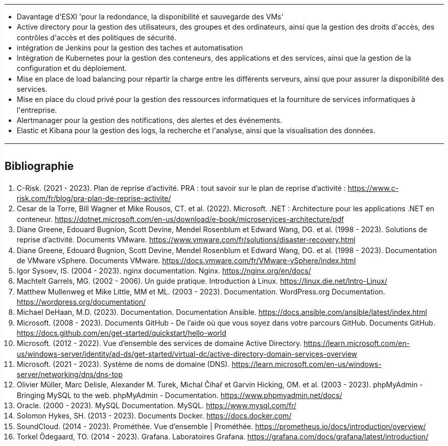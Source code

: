 ___

- Davantage d'ESXI 'pour la redondance, la disponibilité et sauvegarde des VMs'
- Active directory pour la gestion des utilisateurs, des groupes et des ordinateurs, ainsi que la gestion des droits d'accès, des contrôles d'accès et des politiques de sécurité.
- intégration de Jenkins pour la gestion des taches et automatisation
- Intégration de Kubernetes pour la gestion des conteneurs, des applications et des services, ainsi que la gestion de la configuration et du déploiement.
- Mise en place de load balancing pour répartir la charge entre les différents serveurs, ainsi que pour assurer la disponibilité des services.
- Mise en place du cloud privé pour la gestion des ressources informatiques et la fourniture de services informatiques à l'entreprise.
- Alertmanager pour la gestion des notifications, des alertes et des événements.
- Elastic et Kibana pour la gestion des logs, la recherche et l'analyse, ainsi que la visualisation des données.

____

## Bibliographie

1. C-Risk. (2021 - 2023). Plan de reprise d’activité. PRA : tout savoir sur le plan de reprise d’activité : https://www.c-risk.com/fr/blog/pra-plan-de-reprise-activite/
2. Cesar de la Torre, Bill Wagner et Mike Rousos, CT. et al. (2022). Microsoft. .NET : Architecture pour les applications .NET en conteneur. https://dotnet.microsoft.com/en-us/download/e-book/microservices-architecture/pdf
3. Diane Greene, Edouard Bugnion, Scott Devine, Mendel Rosenblum et Edward Wang, DG. et al. (1998 - 2023). Solutions de reprise d’activité. Documents VMware. https://www.vmware.com/fr/solutions/disaster-recovery.html
4. Diane Greene, Edouard Bugnion, Scott Devine, Mendel Rosenblum et Edward Wang, DG. et al. (1998 - 2023). Documentation de VMware vSphere. Documents VMware. https://docs.vmware.com/fr/VMware-vSphere/index.html
5. Igor Sysoev, IS. (2004 - 2023). nginx documentation. Nginx. https://nginx.org/en/docs/
6. Machtelt Garrels, MG. (2002 - 2006). Un guide pratique. Introduction à Linux. https://linux.die.net/Intro-Linux/
7. Matthew Mullenweg et Mike Little, MM et ML. (2003 - 2023). Documentation. WordPress.org Documentation. https://wordpress.org/documentation/
8. Michael DeHaan, M.D. (2023). Documentation. Documentation Ansible. https://docs.ansible.com/ansible/latest/index.html
9. Microsoft. (2008 - 2023). Documents GitHub - De l’aide où que vous soyez dans votre parcours GitHub. Documents GitHub. https://docs.github.com/en/get-started/quickstart/hello-world
10. Microsoft. (2012 - 2022). Vue d’ensemble des services de domaine Active Directory. https://learn.microsoft.com/en-us/windows-server/identity/ad-ds/get-started/virtual-dc/active-directory-domain-services-overview
11. Microsoft. (2021 - 2023). Système de noms de domaine (DNS). https://learn.microsoft.com/en-us/windows-server/networking/dns/dns-top
12. Olivier Müller, Marc Delisle, Alexander M. Turek, Michal Čihař et Garvin Hicking, OM. et al. (2003 - 2023). phpMyAdmin - Bringing MySQL to the web. phpMyAdmin - Documentation. https://www.phpmyadmin.net/docs/
13. Oracle. (2000 - 2023). MySQL Documentation. MySQL. https://www.mysql.com/fr/
14. Solomon Hykes, SH. (2013 - 2023). Documents Docker. https://docs.docker.com/
15. SoundCloud. (2014 - 2023). Prométhée. Vue d’ensemble | Prométhée. https://prometheus.io/docs/introduction/overview/
16. Torkel Ödegaard, TO. (2014 - 2023). Grafana. Laboratoires Grafana. https://grafana.com/docs/grafana/latest/introduction/
